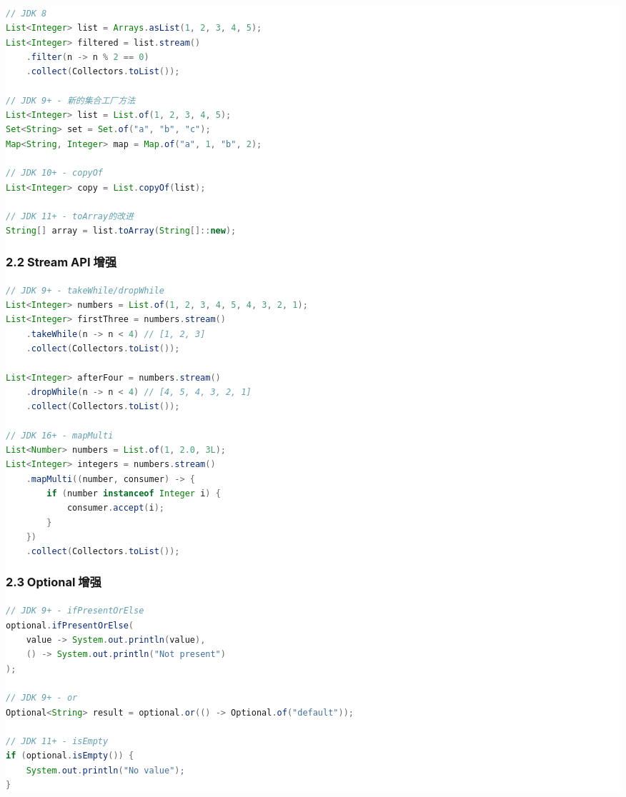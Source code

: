 

```java
// JDK 8
List<Integer> list = Arrays.asList(1, 2, 3, 4, 5);
List<Integer> filtered = list.stream()
    .filter(n -> n % 2 == 0)
    .collect(Collectors.toList());

// JDK 9+ - 新的集合工厂方法
List<Integer> list = List.of(1, 2, 3, 4, 5);
Set<String> set = Set.of("a", "b", "c");
Map<String, Integer> map = Map.of("a", 1, "b", 2);

// JDK 10+ - copyOf
List<Integer> copy = List.copyOf(list);

// JDK 11+ - toArray的改进
String[] array = list.toArray(String[]::new);
```



### 2.2 Stream API 增强



```java
// JDK 9+ - takeWhile/dropWhile
List<Integer> numbers = List.of(1, 2, 3, 4, 5, 4, 3, 2, 1);
List<Integer> firstThree = numbers.stream()
    .takeWhile(n -> n < 4) // [1, 2, 3]
    .collect(Collectors.toList());

List<Integer> afterFour = numbers.stream()
    .dropWhile(n -> n < 4) // [4, 5, 4, 3, 2, 1]
    .collect(Collectors.toList());

// JDK 16+ - mapMulti
List<Number> numbers = List.of(1, 2.0, 3L);
List<Integer> integers = numbers.stream()
    .mapMulti((number, consumer) -> {
        if (number instanceof Integer i) {
            consumer.accept(i);
        }
    })
    .collect(Collectors.toList());
```



### 2.3 Optional 增强


```java
// JDK 9+ - ifPresentOrElse
optional.ifPresentOrElse(
    value -> System.out.println(value),
    () -> System.out.println("Not present")
);

// JDK 9+ - or
Optional<String> result = optional.or(() -> Optional.of("default"));

// JDK 11+ - isEmpty
if (optional.isEmpty()) {
    System.out.println("No value");
}
```
